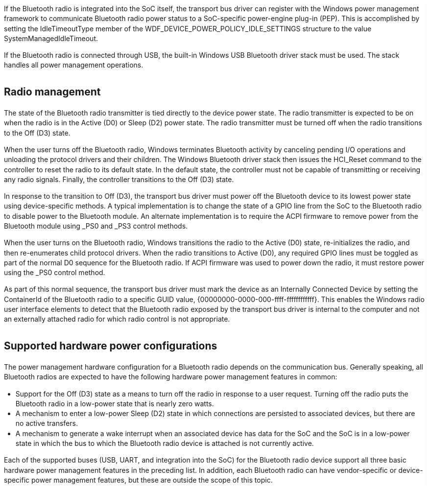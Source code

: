 If the Bluetooth radio is integrated into the SoC itself, the transport bus driver can register with the Windows power management framework to communicate Bluetooth radio power status to a SoC-specific power-engine plug-in (PEP). This is accomplished by setting the IdleTimeoutType member of the WDF\_DEVICE\_POWER\_POLICY\_IDLE\_SETTINGS structure to the value SystemManagedIdleTimeout.

If the Bluetooth radio is connected through USB, the built-in Windows USB Bluetooth driver stack must be used. The stack handles all power management operations.

## Radio management


The state of the Bluetooth radio transmitter is tied directly to the device power state. The radio transmitter is expected to be on when the radio is in the Active (D0) or Sleep (D2) power state. The radio transmitter must be turned off when the radio transitions to the Off (D3) state.

When the user turns off the Bluetooth radio, Windows terminates Bluetooth activity by canceling pending I/O operations and unloading the protocol drivers and their children. The Windows Bluetooth driver stack then issues the HCI\_Reset command to the controller to reset the radio to its default state. In the default state, the controller must not be capable of transmitting or receiving any radio signals. Finally, the controller transitions to the Off (D3) state.

In response to the transition to Off (D3), the transport bus driver must power off the Bluetooth device to its lowest power state using device-specific methods. A typical implementation is to change the state of a GPIO line from the SoC to the Bluetooth radio to disable power to the Bluetooth module. An alternate implementation is to require the ACPI firmware to remove power from the Bluetooth module using \_PS0 and \_PS3 control methods.

When the user turns on the Bluetooth radio, Windows transitions the radio to the Active (D0) state, re-initializes the radio, and then re-enumerates child protocol drivers. When the radio transitions to Active (D0), any required GPIO lines must be toggled as part of the normal D0 sequence for the Bluetooth radio. If ACPI firmware was used to power down the radio, it must restore power using the \_PS0 control method.

As part of this normal sequence, the transport bus driver must mark the device as an Internally Connected Device by setting the ContainerId of the Bluetooth radio to a specific GUID value, {00000000-0000-000-ffff-ffffffffffff}. This enables the Windows radio user interface elements to detect that the Bluetooth radio exposed by the transport bus driver is internal to the computer and not an externally attached radio for which radio control is not appropriate.

## Supported hardware power configurations


The power management hardware configuration for a Bluetooth radio depends on the communication bus. Generally speaking, all Bluetooth radios are expected to have the following hardware power management features in common:

-   Support for the Off (D3) state as a means to turn off the radio in response to a user request. Turning off the radio puts the Bluetooth radio in a low-power state that is nearly zero watts.
-   A mechanism to enter a low-power Sleep (D2) state in which connections are persisted to associated devices, but there are no active transfers.
-   A mechanism to generate a wake interrupt when an associated device has data for the SoC and the SoC is in a low-power state in which the bus to which the Bluetooth radio device is attached is not currently active.

Each of the supported buses (USB, UART, and integration into the SoC) for the Bluetooth radio device support all three basic hardware power management features in the preceding list. In addition, each Bluetooth radio can have vendor-specific or device-specific power management features, but these are outside the scope of this topic.
